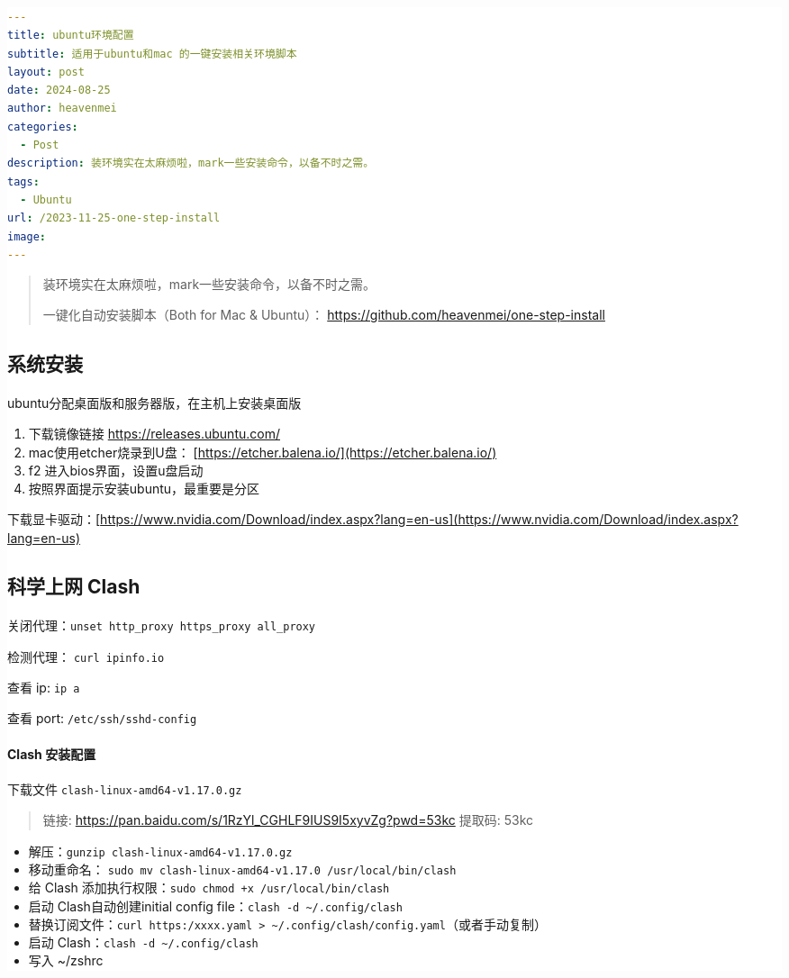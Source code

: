 ```yaml
---
title: ubuntu环境配置
subtitle: 适用于ubuntu和mac 的一键安装相关环境脚本
layout: post
date: 2024-08-25
author: heavenmei
categories:
  - Post
description: 装环境实在太麻烦啦，mark一些安装命令，以备不时之需。
tags:
  - Ubuntu
url: /2023-11-25-one-step-install
image:
---
```



>  装环境实在太麻烦啦，mark一些安装命令，以备不时之需。
>  
>  一键化自动安装脚本（Both for Mac & Ubuntu）： https://github.com/heavenmei/one-step-install
## 系统安装

ubuntu分配桌面版和服务器版，在主机上安装桌面版

1. 下载镜像链接 https://releases.ubuntu.com/
2. mac使用etcher烧录到U盘： [https://etcher.balena.io/](https://etcher.balena.io/)
3. f2 进入bios界面，设置u盘启动
4. 按照界面提示安装ubuntu，最重要是分区

下载显卡驱动：[https://www.nvidia.com/Download/index.aspx?lang=en-us](https://www.nvidia.com/Download/index.aspx?lang=en-us)



## 科学上网 Clash

关闭代理：`unset http_proxy https_proxy all_proxy`

检测代理： `curl ipinfo.io`

查看 ip: `ip a`

查看 port: `/etc/ssh/sshd-config`

#### Clash 安装配置

下载文件 `clash-linux-amd64-v1.17.0.gz`
> 链接: https://pan.baidu.com/s/1RzYl_CGHLF9IUS9I5xyvZg?pwd=53kc 提取码: 53kc

- 解压：`gunzip clash-linux-amd64-v1.17.0.gz`
- 移动重命名： `sudo mv clash-linux-amd64-v1.17.0 /usr/local/bin/clash`
- 给 Clash 添加执行权限：`sudo chmod +x /usr/local/bin/clash`
- 启动 Clash自动创建initial config file：`clash -d ~/.config/clash`
- 替换订阅文件：`curl https:/xxxx.yaml > ~/.config/clash/config.yaml`（或者手动复制）
- 启动 Clash：`clash -d ~/.config/clash`
- 写入 ~/zshrc
